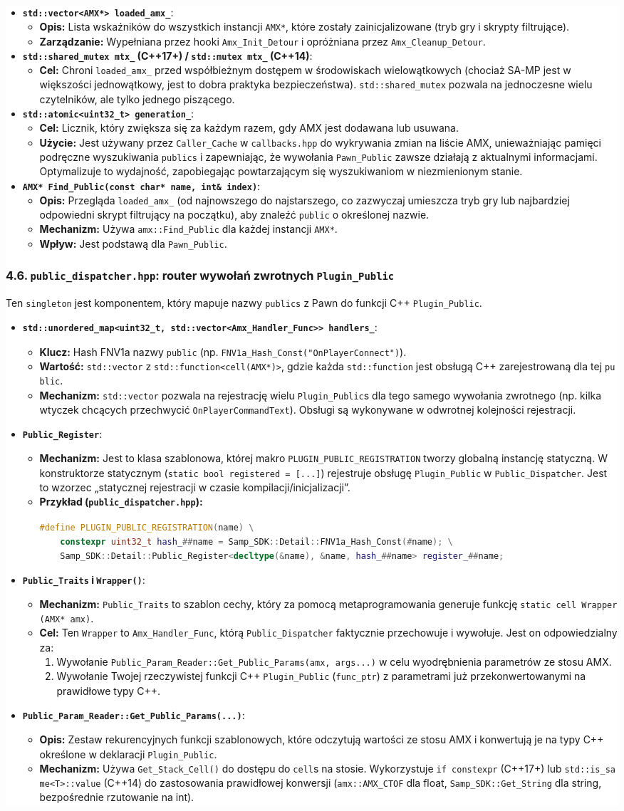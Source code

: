 - **`std::vector<AMX*> loaded_amx_`**:
   - **Opis:** Lista wskaźników do wszystkich instancji `AMX*`, które zostały zainicjalizowane (tryb gry i skrypty filtrujące).
   - **Zarządzanie:** Wypełniana przez hooki `Amx_Init_Detour` i opróżniana przez `Amx_Cleanup_Detour`.
- **`std::shared_mutex mtx_` (C++17+) / `std::mutex mtx_` (C++14)**:
   - **Cel:** Chroni `loaded_amx_` przed współbieżnym dostępem w środowiskach wielowątkowych (chociaż SA-MP jest w większości jednowątkowy, jest to dobra praktyka bezpieczeństwa). `std::shared_mutex` pozwala na jednoczesne wielu czytelników, ale tylko jednego piszącego.
- **`std::atomic<uint32_t> generation_`**:
   - **Cel:** Licznik, który zwiększa się za każdym razem, gdy AMX jest dodawana lub usuwana.
   - **Użycie:** Jest używany przez `Caller_Cache` w `callbacks.hpp` do wykrywania zmian na liście AMX, unieważniając pamięci podręczne wyszukiwania `publics` i zapewniając, że wywołania `Pawn_Public` zawsze działają z aktualnymi informacjami. Optymalizuje to wydajność, zapobiegając powtarzającym się wyszukiwaniom w niezmienionym stanie.
- **`AMX* Find_Public(const char* name, int& index)`**:
   - **Opis:** Przegląda `loaded_amx_` (od najnowszego do najstarszego, co zazwyczaj umieszcza tryb gry lub najbardziej odpowiedni skrypt filtrujący na początku), aby znaleźć `public` o określonej nazwie.
   - **Mechanizm:** Używa `amx::Find_Public` dla każdej instancji `AMX*`.
   - **Wpływ:** Jest podstawą dla `Pawn_Public`.

### 4.6. `public_dispatcher.hpp`: router wywołań zwrotnych `Plugin_Public`

Ten `singleton` jest komponentem, który mapuje nazwy `publics` z Pawn do funkcji C++ `Plugin_Public`.

- **`std::unordered_map<uint32_t, std::vector<Amx_Handler_Func>> handlers_`**:
   - **Klucz:** Hash FNV1a nazwy `public` (np. `FNV1a_Hash_Const("OnPlayerConnect")`).
   - **Wartość:** `std::vector` z `std::function<cell(AMX*)>`, gdzie każda `std::function` jest obsługą C++ zarejestrowaną dla tej `public`.
   - **Mechanizm:** `std::vector` pozwala na rejestrację wielu `Plugin_Public`s dla tego samego wywołania zwrotnego (np. kilka wtyczek chcących przechwycić `OnPlayerCommandText`). Obsługi są wykonywane w odwrotnej kolejności rejestracji.
- **`Public_Register`**:
   - **Mechanizm:** Jest to klasa szablonowa, której makro `PLUGIN_PUBLIC_REGISTRATION` tworzy globalną instancję statyczną. W konstruktorze statycznym (`static bool registered = [...]`) rejestruje obsługę `Plugin_Public` w `Public_Dispatcher`. Jest to wzorzec „statycznej rejestracji w czasie kompilacji/inicjalizacji”.
   - **Przykład (`public_dispatcher.hpp`):**
      ```cpp
      #define PLUGIN_PUBLIC_REGISTRATION(name) \
          constexpr uint32_t hash_##name = Samp_SDK::Detail::FNV1a_Hash_Const(#name); \
          Samp_SDK::Detail::Public_Register<decltype(&name), &name, hash_##name> register_##name;
      ```

- **`Public_Traits` i `Wrapper()`**:
   - **Mechanizm:** `Public_Traits` to szablon cechy, który za pomocą metaprogramowania generuje funkcję `static cell Wrapper(AMX* amx)`.
   - **Cel:** Ten `Wrapper` to `Amx_Handler_Func`, którą `Public_Dispatcher` faktycznie przechowuje i wywołuje. Jest on odpowiedzialny za:
      1. Wywołanie `Public_Param_Reader::Get_Public_Params(amx, args...)` w celu wyodrębnienia parametrów ze stosu AMX.
      2. Wywołanie Twojej rzeczywistej funkcji C++ `Plugin_Public` (`func_ptr`) z parametrami już przekonwertowanymi na prawidłowe typy C++.
- **`Public_Param_Reader::Get_Public_Params(...)`**:
   - **Opis:** Zestaw rekurencyjnych funkcji szablonowych, które odczytują wartości ze stosu AMX i konwertują je na typy C++ określone w deklaracji `Plugin_Public`.
   - **Mechanizm:** Używa `Get_Stack_Cell()` do dostępu do `cell`s na stosie. Wykorzystuje `if constexpr` (C++17+) lub `std::is_same<T>::value` (C++14) do zastosowania prawidłowej konwersji (`amx::AMX_CTOF` dla float, `Samp_SDK::Get_String` dla string, bezpośrednie rzutowanie na int).
